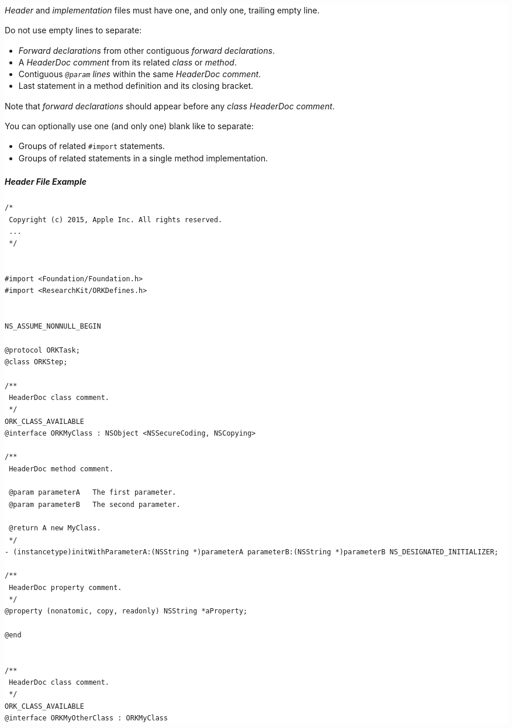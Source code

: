 *Header* and *implementation* files must have one, and only one, trailing empty line.

Do not use empty lines to separate:
- *Forward declarations* from other contiguous *forward declarations*.
- A *HeaderDoc comment* from its related *class* or *method*.
- Contiguous *`@param` lines* within the same *HeaderDoc comment*.
- Last statement in a method definition and its closing bracket.

Note that *forward declarations* should appear before any *class HeaderDoc comment*.

You can optionally use one (and only one) blank like to separate:
- Groups of related `#import` statements.
- Groups of related statements in a single method implementation.

##### Header File Example

    /*
     Copyright (c) 2015, Apple Inc. All rights reserved.
     ...
     */


    #import <Foundation/Foundation.h>
    #import <ResearchKit/ORKDefines.h>


    NS_ASSUME_NONNULL_BEGIN

    @protocol ORKTask;
    @class ORKStep;

    /**
     HeaderDoc class comment.
     */
    ORK_CLASS_AVAILABLE
    @interface ORKMyClass : NSObject <NSSecureCoding, NSCopying>

    /**
     HeaderDoc method comment.
     
     @param parameterA   The first parameter.
     @param parameterB   The second parameter.
     
     @return A new MyClass.
     */
    - (instancetype)initWithParameterA:(NSString *)parameterA parameterB:(NSString *)parameterB NS_DESIGNATED_INITIALIZER;

    /**
     HeaderDoc property comment.
     */
    @property (nonatomic, copy, readonly) NSString *aProperty;

    @end


    /**
     HeaderDoc class comment.
     */
    ORK_CLASS_AVAILABLE
    @interface ORKMyOtherClass : ORKMyClass
